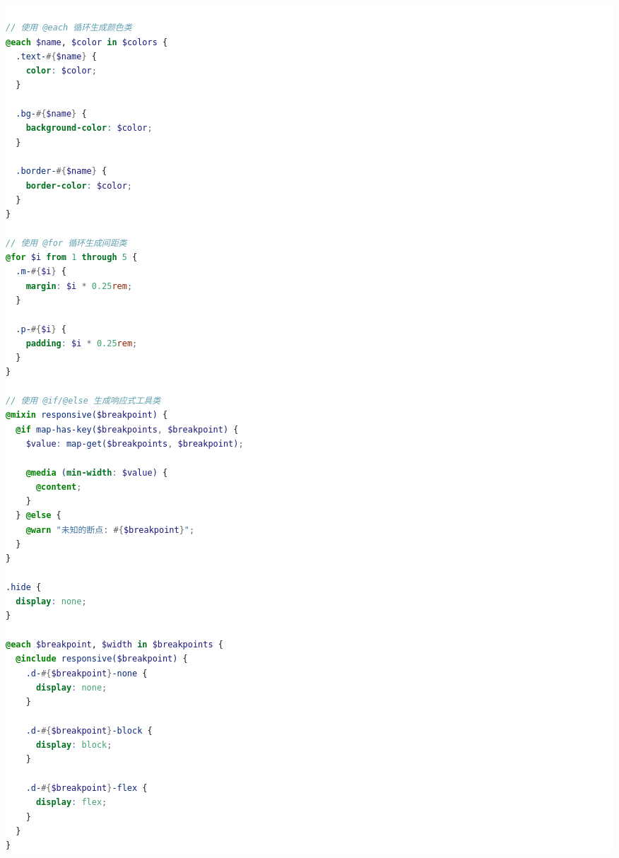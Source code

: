 ```scss

// 使用 @each 循环生成颜色类
@each $name, $color in $colors {
  .text-#{$name} {
    color: $color;
  }
  
  .bg-#{$name} {
    background-color: $color;
  }
  
  .border-#{$name} {
    border-color: $color;
  }
}

// 使用 @for 循环生成间距类
@for $i from 1 through 5 {
  .m-#{$i} {
    margin: $i * 0.25rem;
  }
  
  .p-#{$i} {
    padding: $i * 0.25rem;
  }
}

// 使用 @if/@else 生成响应式工具类
@mixin responsive($breakpoint) {
  @if map-has-key($breakpoints, $breakpoint) {
    $value: map-get($breakpoints, $breakpoint);
    
    @media (min-width: $value) {
      @content;
    }
  } @else {
    @warn "未知的断点: #{$breakpoint}";
  }
}

.hide {
  display: none;
}

@each $breakpoint, $width in $breakpoints {
  @include responsive($breakpoint) {
    .d-#{$breakpoint}-none {
      display: none;
    }
    
    .d-#{$breakpoint}-block {
      display: block;
    }
    
    .d-#{$breakpoint}-flex {
      display: flex;
    }
  }
}
```

